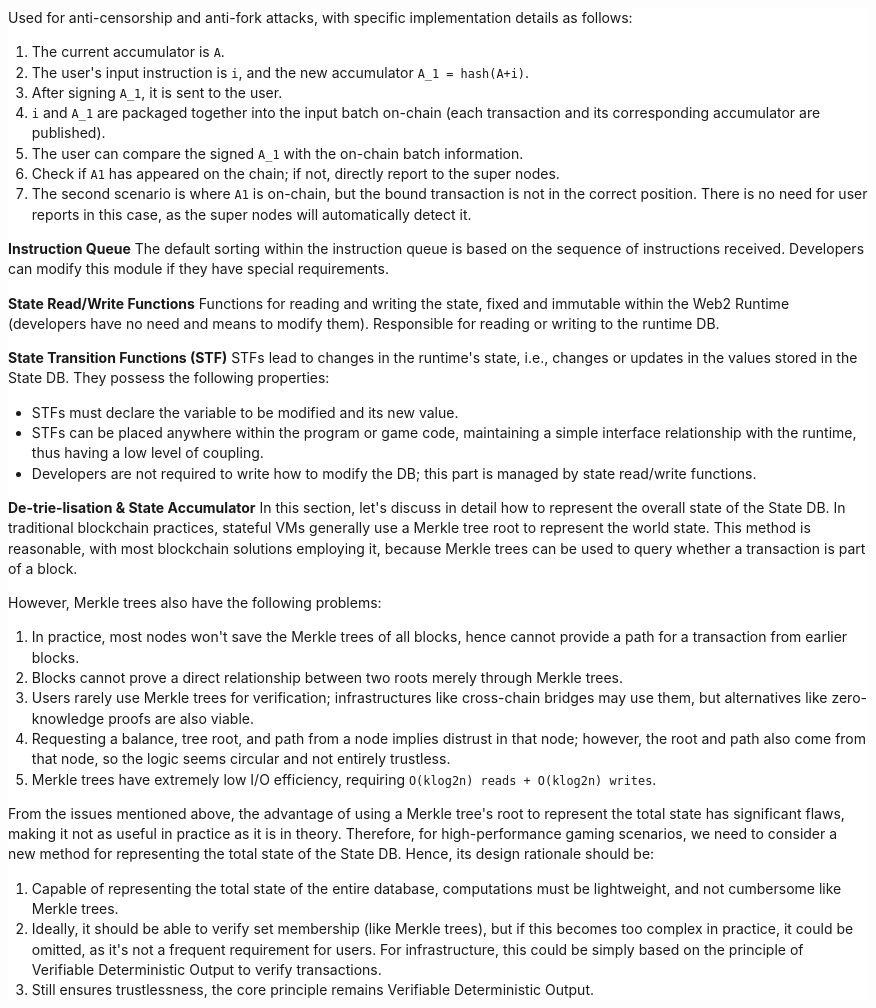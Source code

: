 Used for anti-censorship and anti-fork attacks, with specific implementation details as follows:

1. The current accumulator is `A`.
2. The user's input instruction is `i`, and the new accumulator `A_1 = hash(A+i)`.
3. After signing `A_1`, it is sent to the user.
4. `i` and `A_1` are packaged together into the input batch on-chain (each transaction and its corresponding accumulator are published).
5. The user can compare the signed `A_1` with the on-chain batch information.
6. Check if `A1` has appeared on the chain; if not, directly report to the super nodes.
7. The second scenario is where `A1` is on-chain, but the bound transaction is not in the correct position. There is no need for user reports in this case, as the super nodes will automatically detect it.

**Instruction Queue** The default sorting within the instruction queue is based on the sequence of instructions received. Developers can modify this module if they have special requirements.

**State Read/Write Functions** Functions for reading and writing the state, fixed and immutable within the Web2 Runtime (developers have no need and means to modify them). Responsible for reading or writing to the runtime DB.

**State Transition Functions (STF)** STFs lead to changes in the runtime's state, i.e., changes or updates in the values stored in the State DB. They possess the following properties:

* STFs must declare the variable to be modified and its new value.
* STFs can be placed anywhere within the program or game code, maintaining a simple interface relationship with the runtime, thus having a low level of coupling.
* Developers are not required to write how to modify the DB; this part is managed by state read/write functions.

**De-trie-lisation & State Accumulator** In this section, let's discuss in detail how to represent the overall state of the State DB. In traditional blockchain practices, stateful VMs generally use a Merkle tree root to represent the world state. This method is reasonable, with most blockchain solutions employing it, because Merkle trees can be used to query whether a transaction is part of a block.

However, Merkle trees also have the following problems:

1. In practice, most nodes won't save the Merkle trees of all blocks, hence cannot provide a path for a transaction from earlier blocks.
2. Blocks cannot prove a direct relationship between two roots merely through Merkle trees.
3. Users rarely use Merkle trees for verification; infrastructures like cross-chain bridges may use them, but alternatives like zero-knowledge proofs are also viable.
4. Requesting a balance, tree root, and path from a node implies distrust in that node; however, the root and path also come from that node, so the logic seems circular and not entirely trustless.
5. Merkle trees have extremely low I/O efficiency, requiring `O(klog2n) reads + O(klog2n) writes`.

From the issues mentioned above, the advantage of using a Merkle tree's root to represent the total state has significant flaws, making it not as useful in practice as it is in theory. Therefore, for high-performance gaming scenarios, we need to consider a new method for representing the total state of the State DB. Hence, its design rationale should be:

1. Capable of representing the total state of the entire database, computations must be lightweight, and not cumbersome like Merkle trees.
2. Ideally, it should be able to verify set membership (like Merkle trees), but if this becomes too complex in practice, it could be omitted, as it's not a frequent requirement for users. For infrastructure, this could be simply based on the principle of Verifiable Deterministic Output to verify transactions.
3. Still ensures trustlessness, the core principle remains Verifiable Deterministic Output.
